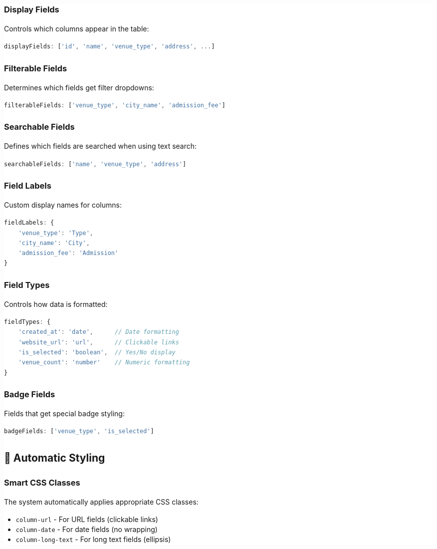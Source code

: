 ### **Display Fields**
Controls which columns appear in the table:
```javascript
displayFields: ['id', 'name', 'venue_type', 'address', ...]
```

### **Filterable Fields**
Determines which fields get filter dropdowns:
```javascript
filterableFields: ['venue_type', 'city_name', 'admission_fee']
```

### **Searchable Fields**
Defines which fields are searched when using text search:
```javascript
searchableFields: ['name', 'venue_type', 'address']
```

### **Field Labels**
Custom display names for columns:
```javascript
fieldLabels: {
    'venue_type': 'Type',
    'city_name': 'City',
    'admission_fee': 'Admission'
}
```

### **Field Types**
Controls how data is formatted:
```javascript
fieldTypes: {
    'created_at': 'date',      // Date formatting
    'website_url': 'url',      // Clickable links
    'is_selected': 'boolean',  // Yes/No display
    'venue_count': 'number'    // Numeric formatting
}
```

### **Badge Fields**
Fields that get special badge styling:
```javascript
badgeFields: ['venue_type', 'is_selected']
```

## 🎨 Automatic Styling

### **Smart CSS Classes**
The system automatically applies appropriate CSS classes:
- `column-url` - For URL fields (clickable links)
- `column-date` - For date fields (no wrapping)
- `column-long-text` - For long text fields (ellipsis)
